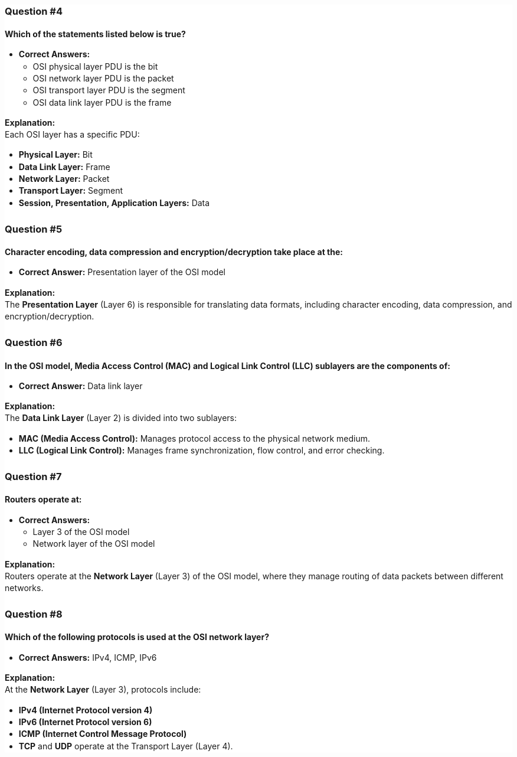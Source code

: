 ### Question #4
**Which of the statements listed below is true?**

- **Correct Answers:**  
  - OSI physical layer PDU is the bit  
  - OSI network layer PDU is the packet  
  - OSI transport layer PDU is the segment  
  - OSI data link layer PDU is the frame

**Explanation:**  
Each OSI layer has a specific PDU:  
- **Physical Layer:** Bit  
- **Data Link Layer:** Frame  
- **Network Layer:** Packet  
- **Transport Layer:** Segment  
- **Session, Presentation, Application Layers:** Data

### Question #5
**Character encoding, data compression and encryption/decryption take place at the:**

- **Correct Answer:** Presentation layer of the OSI model

**Explanation:**  
The **Presentation Layer** (Layer 6) is responsible for translating data formats, including character encoding, data compression, and encryption/decryption.

### Question #6
**In the OSI model, Media Access Control (MAC) and Logical Link Control (LLC) sublayers are the components of:**

- **Correct Answer:** Data link layer

**Explanation:**  
The **Data Link Layer** (Layer 2) is divided into two sublayers:  
- **MAC (Media Access Control):** Manages protocol access to the physical network medium.  
- **LLC (Logical Link Control):** Manages frame synchronization, flow control, and error checking.

### Question #7
**Routers operate at:**

- **Correct Answers:**  
  - Layer 3 of the OSI model  
  - Network layer of the OSI model

**Explanation:**  
Routers operate at the **Network Layer** (Layer 3) of the OSI model, where they manage routing of data packets between different networks.

### Question #8
**Which of the following protocols is used at the OSI network layer?**

- **Correct Answers:** IPv4, ICMP, IPv6

**Explanation:**  
At the **Network Layer** (Layer 3), protocols include:  
- **IPv4 (Internet Protocol version 4)**  
- **IPv6 (Internet Protocol version 6)**  
- **ICMP (Internet Control Message Protocol)**  
- **TCP** and **UDP** operate at the Transport Layer (Layer 4).
